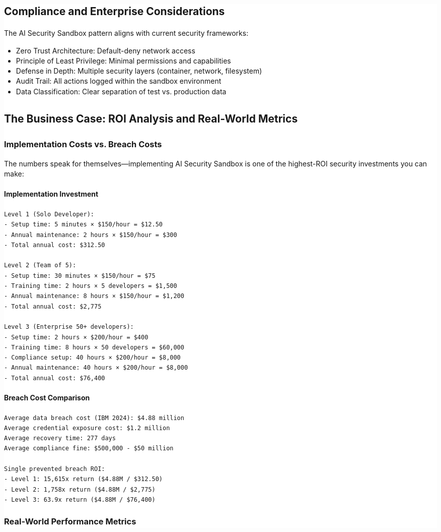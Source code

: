 ## Compliance and Enterprise Considerations

The AI Security Sandbox pattern aligns with current security frameworks:

- Zero Trust Architecture: Default-deny network access
- Principle of Least Privilege: Minimal permissions and capabilities
- Defense in Depth: Multiple security layers (container, network, filesystem)
- Audit Trail: All actions logged within the sandbox environment
- Data Classification: Clear separation of test vs. production data

## The Business Case: ROI Analysis and Real-World Metrics

### Implementation Costs vs. Breach Costs

The numbers speak for themselves—implementing AI Security Sandbox is one of the highest-ROI security investments you can make:

#### Implementation Investment
```
Level 1 (Solo Developer):
- Setup time: 5 minutes × $150/hour = $12.50
- Annual maintenance: 2 hours × $150/hour = $300
- Total annual cost: $312.50

Level 2 (Team of 5):
- Setup time: 30 minutes × $150/hour = $75
- Training time: 2 hours × 5 developers = $1,500
- Annual maintenance: 8 hours × $150/hour = $1,200
- Total annual cost: $2,775

Level 3 (Enterprise 50+ developers):
- Setup time: 2 hours × $200/hour = $400
- Training time: 8 hours × 50 developers = $60,000
- Compliance setup: 40 hours × $200/hour = $8,000
- Annual maintenance: 40 hours × $200/hour = $8,000
- Total annual cost: $76,400
```

#### Breach Cost Comparison
```
Average data breach cost (IBM 2024): $4.88 million
Average credential exposure cost: $1.2 million
Average recovery time: 277 days
Average compliance fine: $500,000 - $50 million

Single prevented breach ROI:
- Level 1: 15,615x return ($4.88M / $312.50)
- Level 2: 1,758x return ($4.88M / $2,775)
- Level 3: 63.9x return ($4.88M / $76,400)
```

### Real-World Performance Metrics
